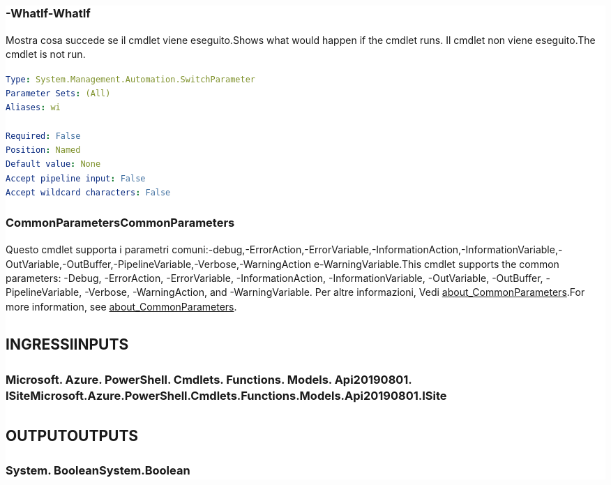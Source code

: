 ### <span data-ttu-id="3c6d0-128">-WhatIf</span><span class="sxs-lookup"><span data-stu-id="3c6d0-128">-WhatIf</span></span>
<span data-ttu-id="3c6d0-129">Mostra cosa succede se il cmdlet viene eseguito.</span><span class="sxs-lookup"><span data-stu-id="3c6d0-129">Shows what would happen if the cmdlet runs.</span></span>
<span data-ttu-id="3c6d0-130">Il cmdlet non viene eseguito.</span><span class="sxs-lookup"><span data-stu-id="3c6d0-130">The cmdlet is not run.</span></span>

```yaml
Type: System.Management.Automation.SwitchParameter
Parameter Sets: (All)
Aliases: wi

Required: False
Position: Named
Default value: None
Accept pipeline input: False
Accept wildcard characters: False
```

### <span data-ttu-id="3c6d0-131">CommonParameters</span><span class="sxs-lookup"><span data-stu-id="3c6d0-131">CommonParameters</span></span>
<span data-ttu-id="3c6d0-132">Questo cmdlet supporta i parametri comuni:-debug,-ErrorAction,-ErrorVariable,-InformationAction,-InformationVariable,-OutVariable,-OutBuffer,-PipelineVariable,-Verbose,-WarningAction e-WarningVariable.</span><span class="sxs-lookup"><span data-stu-id="3c6d0-132">This cmdlet supports the common parameters: -Debug, -ErrorAction, -ErrorVariable, -InformationAction, -InformationVariable, -OutVariable, -OutBuffer, -PipelineVariable, -Verbose, -WarningAction, and -WarningVariable.</span></span> <span data-ttu-id="3c6d0-133">Per altre informazioni, Vedi [about_CommonParameters](http://go.microsoft.com/fwlink/?LinkID=113216).</span><span class="sxs-lookup"><span data-stu-id="3c6d0-133">For more information, see [about_CommonParameters](http://go.microsoft.com/fwlink/?LinkID=113216).</span></span>

## <span data-ttu-id="3c6d0-134">INGRESSI</span><span class="sxs-lookup"><span data-stu-id="3c6d0-134">INPUTS</span></span>

### <span data-ttu-id="3c6d0-135">Microsoft. Azure. PowerShell. Cmdlets. Functions. Models. Api20190801. ISite</span><span class="sxs-lookup"><span data-stu-id="3c6d0-135">Microsoft.Azure.PowerShell.Cmdlets.Functions.Models.Api20190801.ISite</span></span>

## <span data-ttu-id="3c6d0-136">OUTPUT</span><span class="sxs-lookup"><span data-stu-id="3c6d0-136">OUTPUTS</span></span>

### <span data-ttu-id="3c6d0-137">System. Boolean</span><span class="sxs-lookup"><span data-stu-id="3c6d0-137">System.Boolean</span></span>
